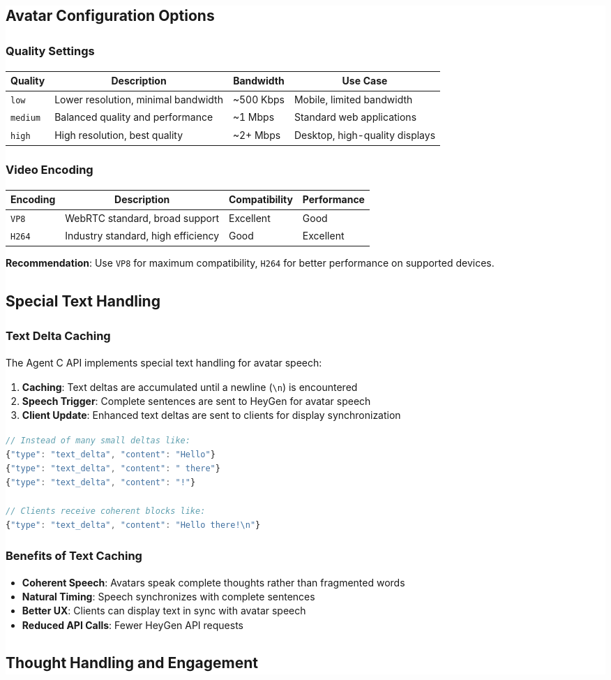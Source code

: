 ## Avatar Configuration Options

### Quality Settings

| Quality  | Description                         | Bandwidth | Use Case                       |
| -------- | ----------------------------------- | --------- | ------------------------------ |
| `low`    | Lower resolution, minimal bandwidth | ~500 Kbps | Mobile, limited bandwidth      |
| `medium` | Balanced quality and performance    | ~1 Mbps   | Standard web applications      |
| `high`   | High resolution, best quality       | ~2+ Mbps  | Desktop, high-quality displays |

### Video Encoding

| Encoding | Description                        | Compatibility | Performance |
| -------- | ---------------------------------- | ------------- | ----------- |
| `VP8`    | WebRTC standard, broad support     | Excellent     | Good        |
| `H264`   | Industry standard, high efficiency | Good          | Excellent   |

**Recommendation**: Use `VP8` for maximum compatibility, `H264` for better performance on supported devices.

## Special Text Handling

### Text Delta Caching

The Agent C API implements special text handling for avatar speech:

1. **Caching**: Text deltas are accumulated until a newline (`\n`) is encountered
2. **Speech Trigger**: Complete sentences are sent to HeyGen for avatar speech
3. **Client Update**: Enhanced text deltas are sent to clients for display synchronization

```javascript
// Instead of many small deltas like:
{"type": "text_delta", "content": "Hello"}
{"type": "text_delta", "content": " there"}
{"type": "text_delta", "content": "!"}

// Clients receive coherent blocks like:
{"type": "text_delta", "content": "Hello there!\n"}
```

### Benefits of Text Caching

- **Coherent Speech**: Avatars speak complete thoughts rather than fragmented words
- **Natural Timing**: Speech synchronizes with complete sentences
- **Better UX**: Clients can display text in sync with avatar speech
- **Reduced API Calls**: Fewer HeyGen API requests

## Thought Handling and Engagement
